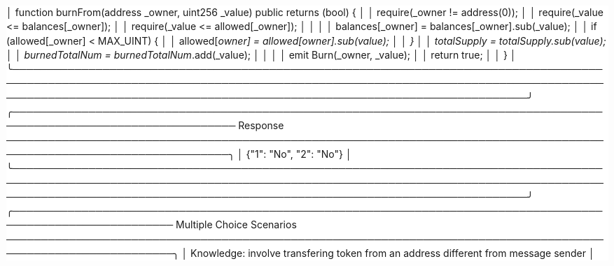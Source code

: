 │     function burnFrom(address _owner, uint256 _value) public returns (bool) {                                                                                                                                                                        │
│         require(_owner != address(0));                                                                                                                                                                                                               │
│         require(_value <= balances[_owner]);                                                                                                                                                                                                         │
│         require(_value <= allowed[_owner]);                                                                                                                                                                                                          │
│                                                                                                                                                                                                                                                      │
│         balances[_owner] = balances[_owner].sub(_value);                                                                                                                                                                                             │
│         if (allowed[_owner] < MAX_UINT) {                                                                                                                                                                                                            │
│             allowed[_owner] = allowed[_owner].sub(_value);                                                                                                                                                                                           │
│         }                                                                                                                                                                                                                                            │
│         totalSupply_ = totalSupply_.sub(_value);                                                                                                                                                                                                     │
│         burnedTotalNum_ = burnedTotalNum_.add(_value);                                                                                                                                                                                               │
│                                                                                                                                                                                                                                                      │
│         emit Burn(_owner, _value);                                                                                                                                                                                                                   │
│         return true;                                                                                                                                                                                                                                 │
│     }                                                                                                                                                                                                                                                │
╰──────────────────────────────────────────────────────────────────────────────────────────────────────────────────────────────────────────────────────────────────────────────────────────────────────────────────────────────────────────────────────╯
╭────────────────────────────────────────────────────────────────────────────────────────────────────────────────────── Response ──────────────────────────────────────────────────────────────────────────────────────────────────────────────────────╮
│ {"1": "No", "2": "No"}                                                                                                                                                                                                                               │
╰──────────────────────────────────────────────────────────────────────────────────────────────────────────────────────────────────────────────────────────────────────────────────────────────────────────────────────────────────────────────────────╯
╭───────────────────────────────────────────────────────────────────────────────────────────────────────────── Multiple Choice Scenarios ──────────────────────────────────────────────────────────────────────────────────────────────────────────────╮
│ Knowledge: involve transfering token from an address different from message sender                                                                                                                                                                   │
